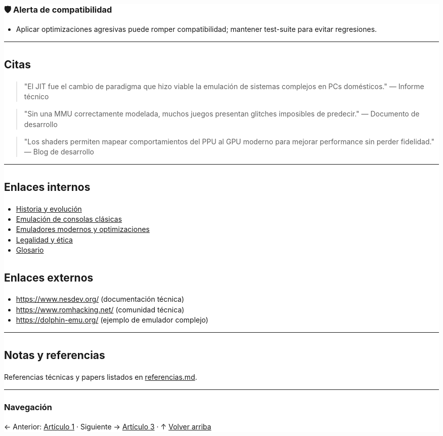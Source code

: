 ### 🛡️ Alerta de compatibilidad
- Aplicar optimizaciones agresivas puede romper compatibilidad; mantener test-suite para evitar regresiones.

---

## Citas

> "El JIT fue el cambio de paradigma que hizo viable la emulación de sistemas complejos en PCs domésticos." — Informe técnico

> "Sin una MMU correctamente modelada, muchos juegos presentan glitches imposibles de predecir." — Documento de desarrollo

> "Los shaders permiten mapear comportamientos del PPU al GPU moderno para mejorar performance sin perder fidelidad." — Blog de desarrollo

---

## Enlaces internos 
- [Historia y evolución](articulo-1.md)
- [Emulación de consolas clásicas](articulo-3.md)
- [Emuladores modernos y optimizaciones](articulo-4.md)
- [Legalidad y ética](articulo-5.md)
- [Glosario](glosario.md)

## Enlaces externos 
- https://www.nesdev.org/ (documentación técnica)
- https://www.romhacking.net/ (comunidad técnica)
- https://dolphin-emu.org/ (ejemplo de emulador complejo)

---

## Notas y referencias
Referencias técnicas y papers listados en [referencias.md](referencias.md).

---

### Navegación
← Anterior: [Artículo 1](articulo-1.md) · Siguiente → [Artículo 3](articulo-3.md) · ↑ [Volver arriba](index.md)